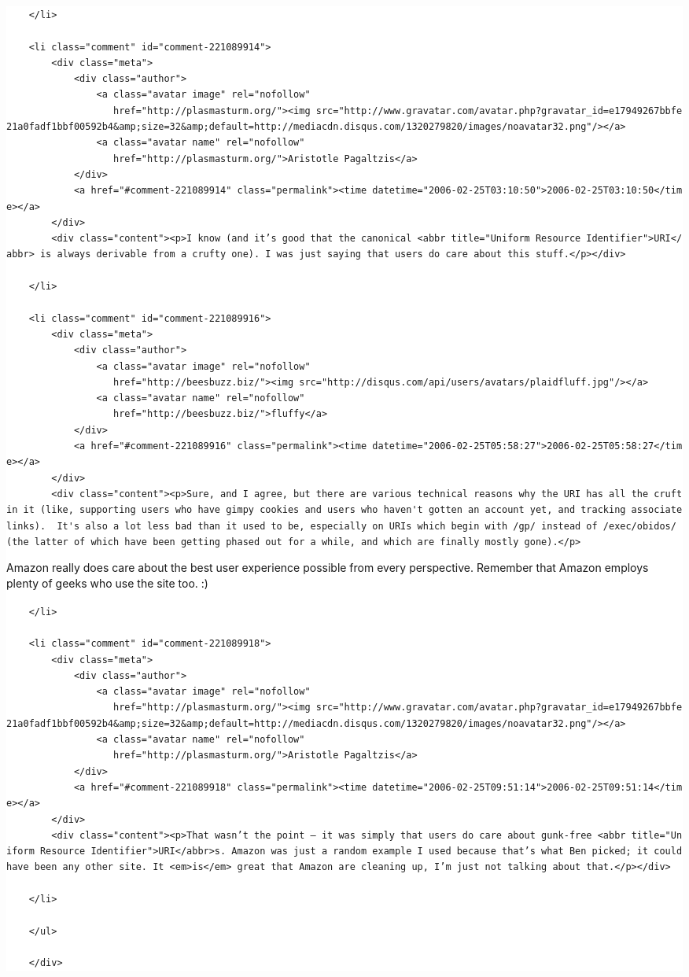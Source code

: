         </li>
    
        <li class="comment" id="comment-221089914">
            <div class="meta">
                <div class="author">
                    <a class="avatar image" rel="nofollow" 
                       href="http://plasmasturm.org/"><img src="http://www.gravatar.com/avatar.php?gravatar_id=e17949267bbfe21a0fadf1bbf00592b4&amp;size=32&amp;default=http://mediacdn.disqus.com/1320279820/images/noavatar32.png"/></a>
                    <a class="avatar name" rel="nofollow" 
                       href="http://plasmasturm.org/">Aristotle Pagaltzis</a>
                </div>
                <a href="#comment-221089914" class="permalink"><time datetime="2006-02-25T03:10:50">2006-02-25T03:10:50</time></a>
            </div>
            <div class="content"><p>I know (and it’s good that the canonical <abbr title="Uniform Resource Identifier">URI</abbr> is always derivable from a crufty one). I was just saying that users do care about this stuff.</p></div>
            
        </li>
    
        <li class="comment" id="comment-221089916">
            <div class="meta">
                <div class="author">
                    <a class="avatar image" rel="nofollow" 
                       href="http://beesbuzz.biz/"><img src="http://disqus.com/api/users/avatars/plaidfluff.jpg"/></a>
                    <a class="avatar name" rel="nofollow" 
                       href="http://beesbuzz.biz/">fluffy</a>
                </div>
                <a href="#comment-221089916" class="permalink"><time datetime="2006-02-25T05:58:27">2006-02-25T05:58:27</time></a>
            </div>
            <div class="content"><p>Sure, and I agree, but there are various technical reasons why the URI has all the cruft in it (like, supporting users who have gimpy cookies and users who haven't gotten an account yet, and tracking associate links).  It's also a lot less bad than it used to be, especially on URIs which begin with /gp/ instead of /exec/obidos/ (the latter of which have been getting phased out for a while, and which are finally mostly gone).</p>

<p>Amazon really does care about the best user experience possible from every perspective.  Remember that Amazon employs plenty of geeks who use the site too. :)</p></div>
            
        </li>
    
        <li class="comment" id="comment-221089918">
            <div class="meta">
                <div class="author">
                    <a class="avatar image" rel="nofollow" 
                       href="http://plasmasturm.org/"><img src="http://www.gravatar.com/avatar.php?gravatar_id=e17949267bbfe21a0fadf1bbf00592b4&amp;size=32&amp;default=http://mediacdn.disqus.com/1320279820/images/noavatar32.png"/></a>
                    <a class="avatar name" rel="nofollow" 
                       href="http://plasmasturm.org/">Aristotle Pagaltzis</a>
                </div>
                <a href="#comment-221089918" class="permalink"><time datetime="2006-02-25T09:51:14">2006-02-25T09:51:14</time></a>
            </div>
            <div class="content"><p>That wasn’t the point – it was simply that users do care about gunk-free <abbr title="Uniform Resource Identifier">URI</abbr>s. Amazon was just a random example I used because that’s what Ben picked; it could have been any other site. It <em>is</em> great that Amazon are cleaning up, I’m just not talking about that.</p></div>
            
        </li>
    
        </ul>
    
        </div>
    
